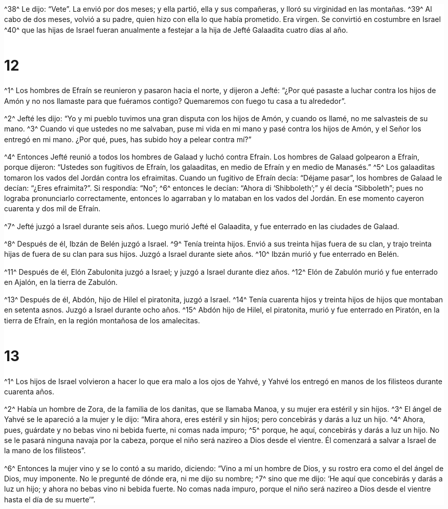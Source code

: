 ^38^ Le dijo: “Vete”. La envió por dos meses; y ella partió, ella y sus compañeras, y lloró su virginidad en las montañas. ^39^ Al cabo de dos meses, volvió a su padre, quien hizo con ella lo que había prometido. Era virgen. Se convirtió en costumbre en Israel ^40^ que las hijas de Israel fueran anualmente a festejar a la hija de Jefté Galaadita cuatro días al año. 

# 12 
^1^ Los hombres de Efraín se reunieron y pasaron hacia el norte, y dijeron a Jefté: “¿Por qué pasaste a luchar contra los hijos de Amón y no nos llamaste para que fuéramos contigo? Quemaremos con fuego tu casa a tu alrededor”. 

^2^ Jefté les dijo: “Yo y mi pueblo tuvimos una gran disputa con los hijos de Amón, y cuando os llamé, no me salvasteis de su mano. ^3^ Cuando vi que ustedes no me salvaban, puse mi vida en mi mano y pasé contra los hijos de Amón, y el Señor los entregó en mi mano. ¿Por qué, pues, has subido hoy a pelear contra mí?” 

^4^ Entonces Jefté reunió a todos los hombres de Galaad y luchó contra Efraín. Los hombres de Galaad golpearon a Efraín, porque dijeron: “Ustedes son fugitivos de Efraín, los galaaditas, en medio de Efraín y en medio de Manasés.” ^5^ Los galaaditas tomaron los vados del Jordán contra los efraimitas. Cuando un fugitivo de Efraín decía: “Déjame pasar”, los hombres de Galaad le decían: “¿Eres efraimita?”. Si respondía: “No”; ^6^ entonces le decían: “Ahora di ‘Shibboleth’;” y él decía “Sibboleth”; pues no lograba pronunciarlo correctamente, entonces lo agarraban y lo mataban en los vados del Jordán. En ese momento cayeron cuarenta y dos mil de Efraín. 

^7^ Jefté juzgó a Israel durante seis años. Luego murió Jefté el Galaadita, y fue enterrado en las ciudades de Galaad. 

^8^ Después de él, Ibzán de Belén juzgó a Israel. ^9^ Tenía treinta hijos. Envió a sus treinta hijas fuera de su clan, y trajo treinta hijas de fuera de su clan para sus hijos. Juzgó a Israel durante siete años. ^10^ Ibzán murió y fue enterrado en Belén. 

^11^ Después de él, Elón Zabulonita juzgó a Israel; y juzgó a Israel durante diez años. ^12^ Elón de Zabulón murió y fue enterrado en Ajalón, en la tierra de Zabulón. 

^13^ Después de él, Abdón, hijo de Hilel el piratonita, juzgó a Israel. ^14^ Tenía cuarenta hijos y treinta hijos de hijos que montaban en setenta asnos. Juzgó a Israel durante ocho años. ^15^ Abdón hijo de Hilel, el piratonita, murió y fue enterrado en Piratón, en la tierra de Efraín, en la región montañosa de los amalecitas. 

# 13 
^1^ Los hijos de Israel volvieron a hacer lo que era malo a los ojos de Yahvé, y Yahvé los entregó en manos de los filisteos durante cuarenta años. 

^2^ Había un hombre de Zora, de la familia de los danitas, que se llamaba Manoa, y su mujer era estéril y sin hijos. ^3^ El ángel de Yahvé se le apareció a la mujer y le dijo: “Mira ahora, eres estéril y sin hijos; pero concebirás y darás a luz un hijo. ^4^ Ahora, pues, guárdate y no bebas vino ni bebida fuerte, ni comas nada impuro; ^5^ porque, he aquí, concebirás y darás a luz un hijo. No se le pasará ninguna navaja por la cabeza, porque el niño será nazireo a Dios desde el vientre. Él comenzará a salvar a Israel de la mano de los filisteos”. 

^6^ Entonces la mujer vino y se lo contó a su marido, diciendo: “Vino a mí un hombre de Dios, y su rostro era como el del ángel de Dios, muy imponente. No le pregunté de dónde era, ni me dijo su nombre; ^7^ sino que me dijo: ‘He aquí que concebirás y darás a luz un hijo; y ahora no bebas vino ni bebida fuerte. No comas nada impuro, porque el niño será nazireo a Dios desde el vientre hasta el día de su muerte’”. 
